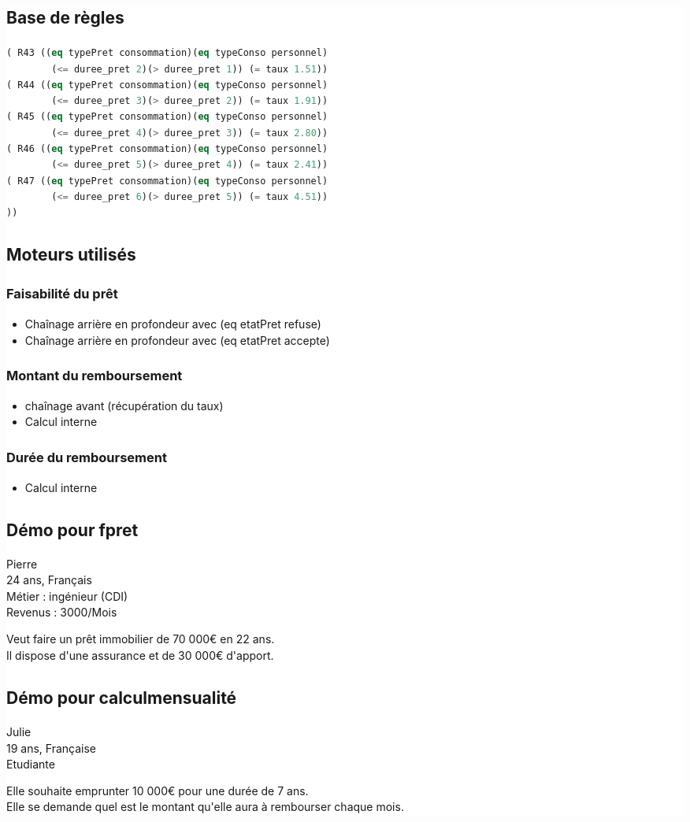 
## Base de règles

```lisp
( R43 ((eq typePret consommation)(eq typeConso personnel)
        (<= duree_pret 2)(> duree_pret 1)) (= taux 1.51))
( R44 ((eq typePret consommation)(eq typeConso personnel)
        (<= duree_pret 3)(> duree_pret 2)) (= taux 1.91))
( R45 ((eq typePret consommation)(eq typeConso personnel)
        (<= duree_pret 4)(> duree_pret 3)) (= taux 2.80))
( R46 ((eq typePret consommation)(eq typeConso personnel)
        (<= duree_pret 5)(> duree_pret 4)) (= taux 2.41))
( R47 ((eq typePret consommation)(eq typeConso personnel)
        (<= duree_pret 6)(> duree_pret 5)) (= taux 4.51))
))

```


## Moteurs utilisés

### Faisabilité du prêt

- Chaînage arrière en profondeur avec (eq etatPret refuse)
- Chaînage arrière en profondeur avec (eq etatPret accepte)

### Montant du remboursement

- chaînage avant (récupération du taux)
- Calcul interne

### Durée du remboursement

- Calcul interne

## Démo pour fpret

Pierre  
24 ans, Français  
Métier : ingénieur (CDI)  
Revenus : 3000/Mois  

Veut faire un prêt immobilier de 70 000€ en 22 ans.  
Il dispose d'une assurance et de 30 000€ d'apport. 

## Démo pour calculmensualité

Julie  
19 ans, Française  
Etudiante   

Elle souhaite emprunter 10 000€ pour une durée de 7 ans.    
Elle se demande quel est le montant qu'elle aura à rembourser chaque mois.  
